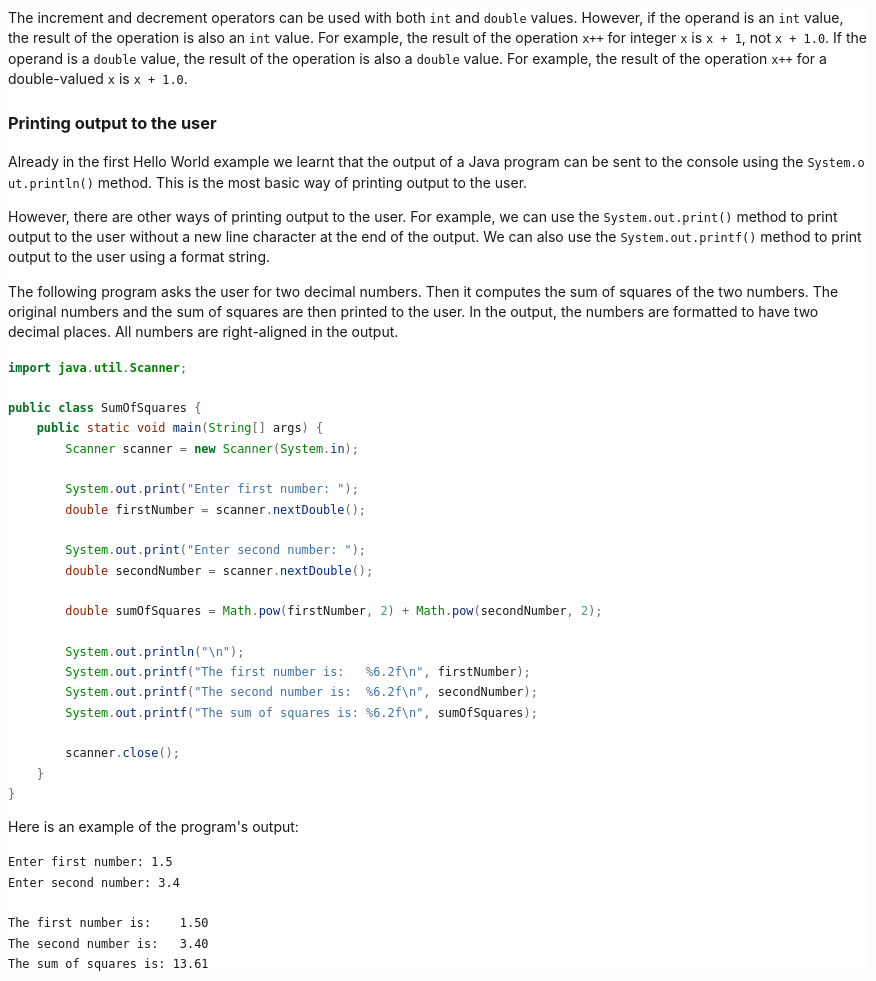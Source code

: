 The increment and decrement operators can be used with both `int` and `double` values. However, if the operand is an `int` value, the result of the operation is also an `int` value. For example, the result of the operation `x++` for integer `x` is `x + 1`, not `x + 1.0`. If the operand is a `double` value, the result of the operation is also a `double` value. For example, the result of the operation `x++` for a double-valued `x` is `x + 1.0`.


### Printing output to the user

Already in the first Hello World example we learnt that the output of a Java program can be sent to the console using the `System.out.println()` method. This is the most basic way of printing output to the user.

However, there are other ways of printing output to the user. For example, we can use the `System.out.print()` method to print output to the user without a new line character at the end of the output. We can also use the `System.out.printf()` method to print output to the user using a format string.

The following program asks the user for two decimal numbers. Then it computes the sum of squares of the two numbers. The original numbers and the sum of squares are then printed to the user. In the output, the numbers are formatted to have two decimal places. All numbers are right-aligned in the output.

```java
import java.util.Scanner;

public class SumOfSquares {
    public static void main(String[] args) {
        Scanner scanner = new Scanner(System.in);

        System.out.print("Enter first number: ");
        double firstNumber = scanner.nextDouble();

        System.out.print("Enter second number: ");
        double secondNumber = scanner.nextDouble();

        double sumOfSquares = Math.pow(firstNumber, 2) + Math.pow(secondNumber, 2);

        System.out.println("\n");
        System.out.printf("The first number is:   %6.2f\n", firstNumber);
        System.out.printf("The second number is:  %6.2f\n", secondNumber);
        System.out.printf("The sum of squares is: %6.2f\n", sumOfSquares);

        scanner.close();
    }
}
```

Here is an example of the program's output:

```text
Enter first number: 1.5
Enter second number: 3.4

The first number is:    1.50
The second number is:   3.40
The sum of squares is: 13.61
``` 
